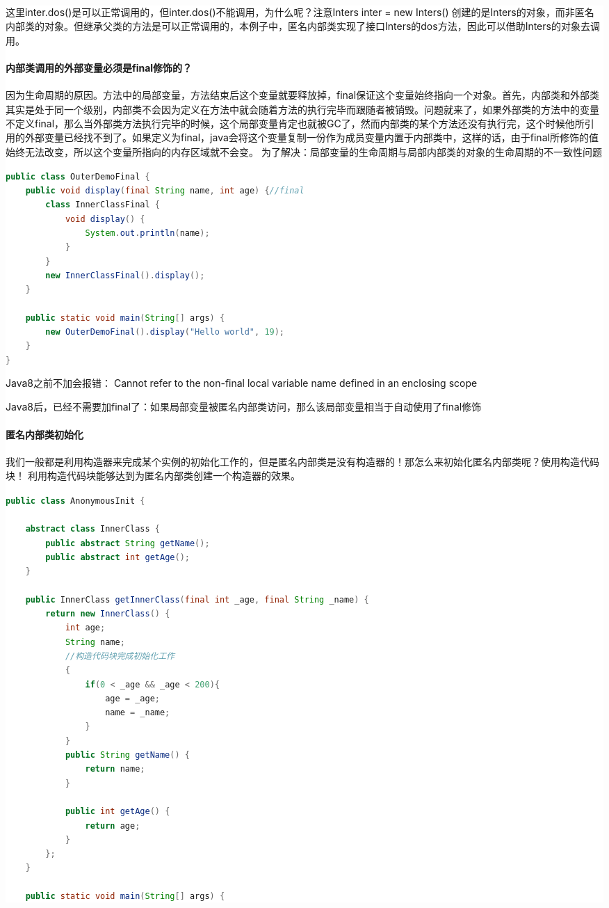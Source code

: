 这里inter.dos()是可以正常调用的，但inter.dos()不能调用，为什么呢？注意Inters inter = new Inters() 创建的是Inters的对象，而非匿名内部类的对象。但继承父类的方法是可以正常调用的，本例子中，匿名内部类实现了接口Inters的dos方法，因此可以借助Inters的对象去调用。


#### 内部类调用的外部变量必须是final修饰的？
因为生命周期的原因。方法中的局部变量，方法结束后这个变量就要释放掉，final保证这个变量始终指向一个对象。首先，内部类和外部类其实是处于同一个级别，内部类不会因为定义在方法中就会随着方法的执行完毕而跟随者被销毁。问题就来了，如果外部类的方法中的变量不定义final，那么当外部类方法执行完毕的时候，这个局部变量肯定也就被GC了，然而内部类的某个方法还没有执行完，这个时候他所引用的外部变量已经找不到了。如果定义为final，java会将这个变量复制一份作为成员变量内置于内部类中，这样的话，由于final所修饰的值始终无法改变，所以这个变量所指向的内存区域就不会变。 
为了解决：局部变量的生命周期与局部内部类的对象的生命周期的不一致性问题
```java
public class OuterDemoFinal {
    public void display(final String name, int age) {//final
        class InnerClassFinal {
            void display() {
                System.out.println(name);
            }
        }
        new InnerClassFinal().display();
    }
    
    public static void main(String[] args) {
    	new OuterDemoFinal().display("Hello world", 19);
    }
}
```

Java8之前不加会报错：
Cannot refer to the non-final local variable name defined in an enclosing scope

Java8后，已经不需要加final了：如果局部变量被匿名内部类访问，那么该局部变量相当于自动使用了final修饰


#### 匿名内部类初始化
我们一般都是利用构造器来完成某个实例的初始化工作的，但是匿名内部类是没有构造器的！那怎么来初始化匿名内部类呢？使用构造代码块！
利用构造代码块能够达到为匿名内部类创建一个构造器的效果。

```java
public class AnonymousInit {

	abstract class InnerClass {
		public abstract String getName();
		public abstract int getAge();
	}
	
    public InnerClass getInnerClass(final int _age, final String _name) {
        return new InnerClass() {
            int age;
            String name;
            //构造代码块完成初始化工作
            {
                if(0 < _age && _age < 200){
                    age = _age;
                    name = _name;
                }
            }
            public String getName() {
                return name;
            }
            
            public int getAge() {
                return age;
            }
        };
    }
    
    public static void main(String[] args) {
```